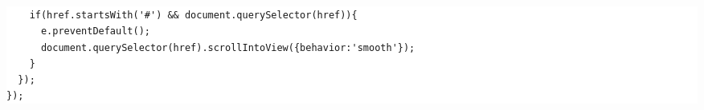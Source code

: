         if(href.startsWith('#') && document.querySelector(href)){
          e.preventDefault();
          document.querySelector(href).scrollIntoView({behavior:'smooth'});
        }
      });
    });
  </script>
</body>
</html>

